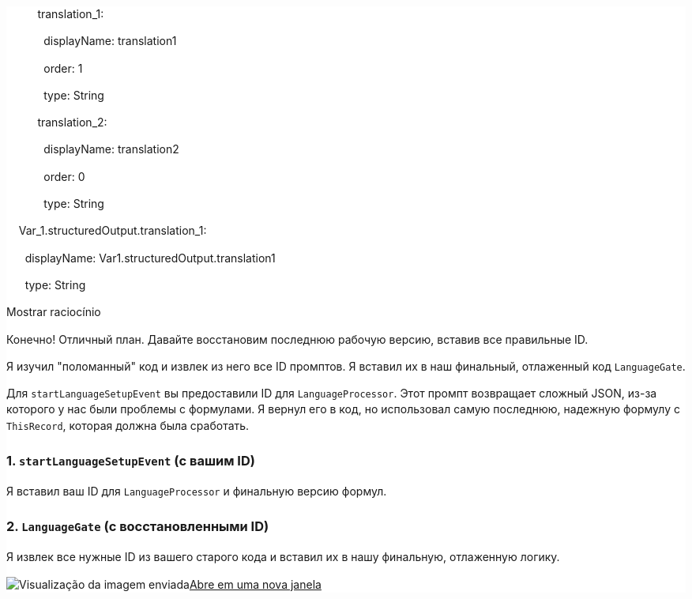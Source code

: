           translation\_1:

            displayName: translation1

            order: 1

            type: String

  

          translation\_2:

            displayName: translation2

            order: 0

            type: String

  

    Var\_1.structuredOutput.translation\_1:

      displayName: Var1.structuredOutput.translation1

      type: String

  

  

  

Mostrar raciocínio

Конечно! Отличный план. Давайте восстановим последнюю рабочую версию, вставив все правильные ID.

Я изучил "поломанный" код и извлек из него все ID промптов. Я вставил их в наш финальный, отлаженный код `LanguageGate`.

Для `startLanguageSetupEvent` вы предоставили ID для `LanguageProcessor`. Этот промпт возвращает сложный JSON, из-за которого у нас были проблемы с формулами. Я вернул его в код, но использовал самую последнюю, надежную формулу с `ThisRecord`, которая должна была сработать.

  

### 1\. `startLanguageSetupEvent` (с вашим ID)

  

Я вставил ваш ID для `LanguageProcessor` и финальную версию формул.

  

  

### 2\. `LanguageGate` (с восстановленными ID)

  

Я извлек все нужные ID из вашего старого кода и вставил их в нашу финальную, отлаженную логику.

  

  

  

  

  

![Visualização da imagem enviada](blob:https://gemini.google.com/8d96c5c7-49e3-4086-ae25-83c986e0c965)[Abre em uma nova janela](https://lens.google.com/uploadbyurl?url=https://lh3.googleusercontent.com/gg/AAHar4fxfZCyn0SinhI1ZnB4rD57HvGdRnaAfJ4YjPhw6cs8KVoUQOURWM3ILjI6iaNEta3oNeztCguAZ7n-AbZ-6HbvuFgMBXo2Kk_sIAt-eUhmocTwbmx5m7q8qXdIeBZpnW_6rptDuoAlVtcXJUP2WmJUEZqHKH1WtGhN4CBA2zchB_PdmcIq6SEE24hppRoSFzz4ytqZiGfvotX3Z4EiG9ptKURWGvjWtEh6XoyUbgp7d0RP9-prvvVrSgBPNfjhbGElQ0A6_TGmIEqkyPKQsbTGZyozSpBH_x8=d&ep=bia)
